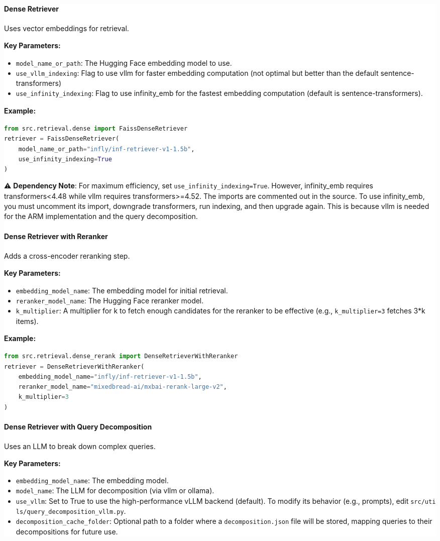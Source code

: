 #### Dense Retriever

Uses vector embeddings for retrieval.

**Key Parameters:**
- `model_name_or_path`: The Hugging Face embedding model to use.
- `use_vllm_indexing`: Flag to use vllm for faster embedding computation (not optimal but better than the default sentence-transformers)
- `use_infinity_indexing`: Flag to use infinity_emb for the fastest embedding computation (default is sentence-transformers).

**Example:**
```python
from src.retrieval.dense import FaissDenseRetriever
retriever = FaissDenseRetriever(
    model_name_or_path="infly/inf-retriever-v1-1.5b",
    use_infinity_indexing=True
)
```

⚠️ **Dependency Note**: For maximum efficiency, set `use_infinity_indexing=True`. However, infinity_emb requires transformers<4.48 while vllm requires transformers>=4.52. The imports are commented out in the source. To use infinity_emb, you must uncomment its import, downgrade transformers, run indexing, and then upgrade again. This is because vllm is needed for the ARM implementation and the query decomposition.

#### Dense Retriever with Reranker

Adds a cross-encoder reranking step.

**Key Parameters:**
- `embedding_model_name`: The embedding model for initial retrieval.
- `reranker_model_name`: The Hugging Face reranker model.
- `k_multiplier`: A multiplier for k to fetch enough candidates for the reranker to be effective (e.g., `k_multiplier=3` fetches 3*k items).

**Example:**
```python
from src.retrieval.dense_rerank import DenseRetrieverWithReranker
retriever = DenseRetrieverWithReranker(
    embedding_model_name="infly/inf-retriever-v1-1.5b",
    reranker_model_name="mixedbread-ai/mxbai-rerank-large-v2",
    k_multiplier=3
)
```

#### Dense Retriever with Query Decomposition

Uses an LLM to break down complex queries.


**Key Parameters:**
- `embedding_model_name`: The embedding model.
- `model_name`: The LLM for decomposition (via vllm or ollama).
- `use_vllm`: Set to True to use the high-performance vLLM backend (default). To modify its behavior (e.g., prompts), edit `src/utils/query_decomposition_vllm.py`.
- `decomposition_cache_folder`: Optional path to a folder where a `decomposition.json` file will be stored, mapping queries to their decompositions for future use.
